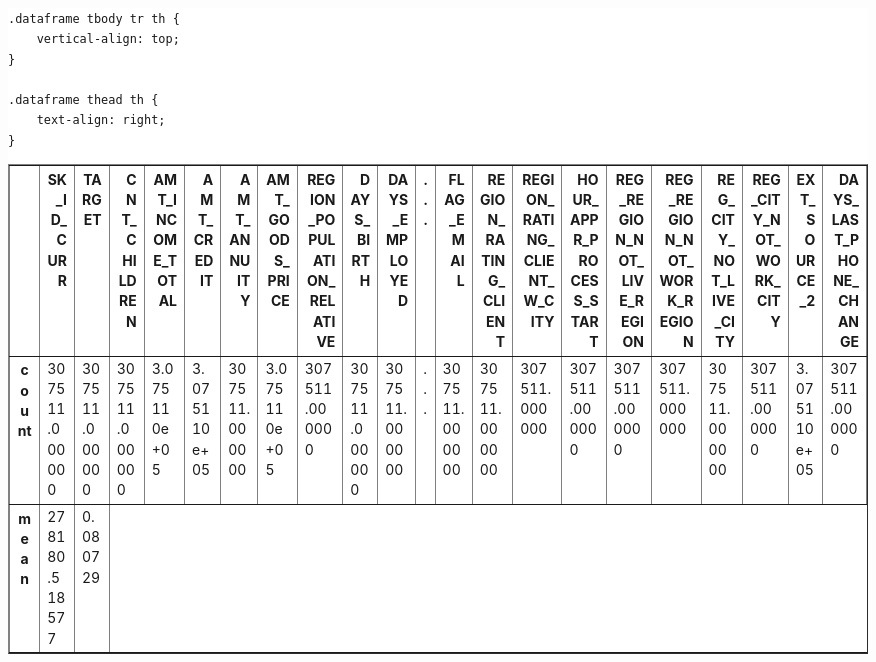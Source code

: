    .dataframe tbody tr th {
        vertical-align: top;
    }

    .dataframe thead th {
        text-align: right;
    }
</style>
<table border="1" class="dataframe">
  <thead>
    <tr style="text-align: right;">
      <th></th>
      <th>SK_ID_CURR</th>
      <th>TARGET</th>
      <th>CNT_CHILDREN</th>
      <th>AMT_INCOME_TOTAL</th>
      <th>AMT_CREDIT</th>
      <th>AMT_ANNUITY</th>
      <th>AMT_GOODS_PRICE</th>
      <th>REGION_POPULATION_RELATIVE</th>
      <th>DAYS_BIRTH</th>
      <th>DAYS_EMPLOYED</th>
      <th>...</th>
      <th>FLAG_EMAIL</th>
      <th>REGION_RATING_CLIENT</th>
      <th>REGION_RATING_CLIENT_W_CITY</th>
      <th>HOUR_APPR_PROCESS_START</th>
      <th>REG_REGION_NOT_LIVE_REGION</th>
      <th>REG_REGION_NOT_WORK_REGION</th>
      <th>REG_CITY_NOT_LIVE_CITY</th>
      <th>REG_CITY_NOT_WORK_CITY</th>
      <th>EXT_SOURCE_2</th>
      <th>DAYS_LAST_PHONE_CHANGE</th>
    </tr>
  </thead>
  <tbody>
    <tr>
      <th>count</th>
      <td>307511.000000</td>
      <td>307511.000000</td>
      <td>307511.000000</td>
      <td>3.075110e+05</td>
      <td>3.075110e+05</td>
      <td>307511.000000</td>
      <td>3.075110e+05</td>
      <td>307511.000000</td>
      <td>307511.000000</td>
      <td>307511.000000</td>
      <td>...</td>
      <td>307511.000000</td>
      <td>307511.000000</td>
      <td>307511.000000</td>
      <td>307511.000000</td>
      <td>307511.000000</td>
      <td>307511.000000</td>
      <td>307511.000000</td>
      <td>307511.000000</td>
      <td>3.075110e+05</td>
      <td>307511.000000</td>
    </tr>
    <tr>
      <th>mean</th>
      <td>278180.518577</td>
      <td>0.080729</td>